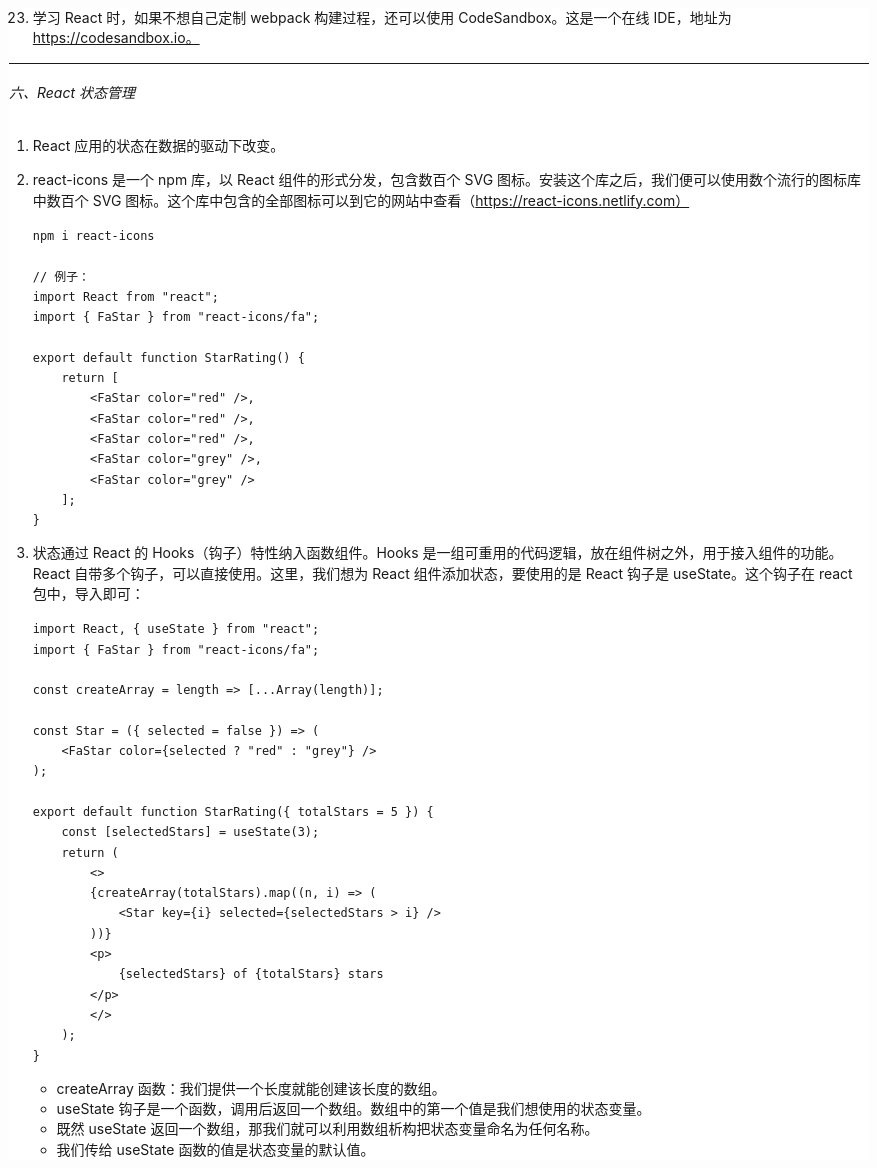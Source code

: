 23. 学习 React 时，如果不想自己定制 webpack 构建过程，还可以使用 CodeSandbox。这是一个在线 IDE，地址为 https://codesandbox.io。


---


###### 六、React 状态管理

1. React 应用的状态在数据的驱动下改变。

2. react-icons 是一个 npm 库，以 React 组件的形式分发，包含数百个 SVG 图标。安装这个库之后，我们便可以使用数个流行的图标库中数百个 SVG 图标。这个库中包含的全部图标可以到它的网站中查看（https://react-icons.netlify.com）
    ```
    npm i react-icons

    // 例子：
    import React from "react";
    import { FaStar } from "react-icons/fa";

    export default function StarRating() {
        return [
            <FaStar color="red" />,
            <FaStar color="red" />,
            <FaStar color="red" />,
            <FaStar color="grey" />,
            <FaStar color="grey" />
        ];
    }
    ```

3. 状态通过 React 的 Hooks（钩子）特性纳入函数组件。Hooks 是一组可重用的代码逻辑，放在组件树之外，用于接入组件的功能。React 自带多个钩子，可以直接使用。这里，我们想为 React 组件添加状态，要使用的是 React 钩子是 useState。这个钩子在 react 包中，导入即可：
    ```
    import React, { useState } from "react";
    import { FaStar } from "react-icons/fa";

    const createArray = length => [...Array(length)];

    const Star = ({ selected = false }) => (
        <FaStar color={selected ? "red" : "grey"} />
    );

    export default function StarRating({ totalStars = 5 }) {
        const [selectedStars] = useState(3);
        return (
            <>
            {createArray(totalStars).map((n, i) => (
                <Star key={i} selected={selectedStars > i} />
            ))}
            <p>
                {selectedStars} of {totalStars} stars
            </p>
            </>
        );
    }
    ```
    - createArray 函数：我们提供一个长度就能创建该长度的数组。
    - useState 钩子是一个函数，调用后返回一个数组。数组中的第一个值是我们想使用的状态变量。
    - 既然 useState 返回一个数组，那我们就可以利用数组析构把状态变量命名为任何名称。
    - 我们传给 useState 函数的值是状态变量的默认值。

